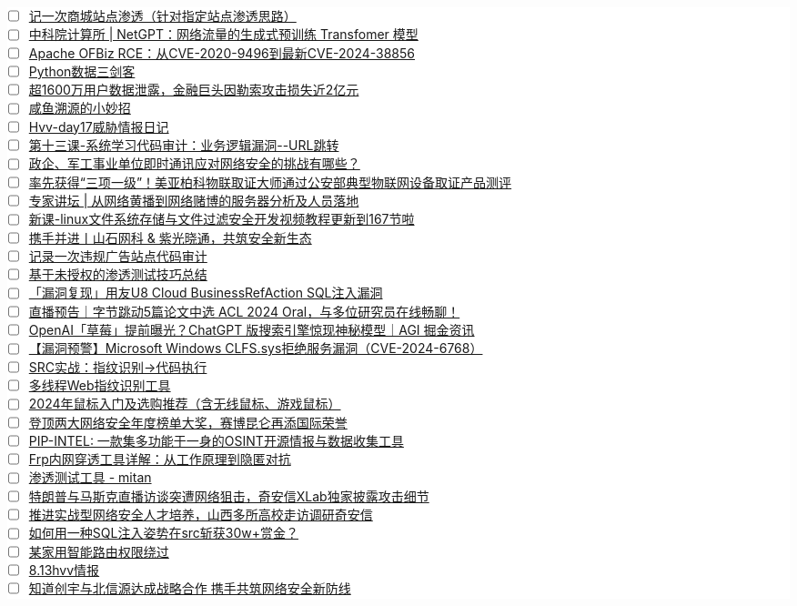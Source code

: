   - [ ] [记一次商城站点渗透（针对指定站点渗透思路）](https://mp.weixin.qq.com/s?__biz=Mzg4MTcyMTc5Nw==&mid=2247485020&idx=1&sn=cd1d94362694bc05e7487c3da75feb18)
  - [ ] [中科院计算所 | NetGPT：网络流量的生成式预训练 Transfomer 模型](https://mp.weixin.qq.com/s?__biz=MzU5MTM5MTQ2MA==&mid=2247491113&idx=1&sn=5528e90d02ed888c28cf8c1c9e259854)
  - [ ] [Apache OFBiz RCE：从CVE-2020-9496到最新CVE-2024-38856](https://mp.weixin.qq.com/s?__biz=MzkzMjIxNjExNg==&mid=2247485459&idx=1&sn=d6f46bf0b216add10c8b5c1140eb56f2)
  - [ ] [Python数据三剑客](https://mp.weixin.qq.com/s?__biz=MzI3MDY0Nzg1Nw==&mid=2247489163&idx=1&sn=bf6898cb5f72c59b6d957cddb712b9b2)
  - [ ] [超1600万用户数据泄露，金融巨头因勒索攻击损失近2亿元](https://mp.weixin.qq.com/s?__biz=MzkzNjIzMjM5Ng==&mid=2247489620&idx=1&sn=ccb6e7198d7e8a3251f2d3fa36808bac)
  - [ ] [咸鱼溯源的小妙招](https://mp.weixin.qq.com/s?__biz=Mzg5MDg3OTc0OA==&mid=2247487399&idx=1&sn=7730a5e2be97093768bb7f3eff38b97a)
  - [ ] [Hvv-day17威胁情报日记](https://mp.weixin.qq.com/s?__biz=Mzk0MTIzNTgzMQ==&mid=2247516710&idx=1&sn=95f39614ff08da4fabbad518653c3ede)
  - [ ] [第十三课-系统学习代码审计：业务逻辑漏洞--URL跳转](https://mp.weixin.qq.com/s?__biz=MzkxNjY0NDM3OA==&mid=2247484090&idx=1&sn=b616a5adf16aa3c5f9d1e1a02fb4e894)
  - [ ] [政企、军工事业单位即时通讯应对网络安全的挑战有哪些？](https://mp.weixin.qq.com/s?__biz=Mzg4OTI0MDk5MQ==&mid=2247492269&idx=1&sn=8d2dce5162b4d25c5e40042641a9ceea)
  - [ ] [率先获得“三项一级”！美亚柏科物联取证大师通过公安部典型物联网设备取证产品测评](https://mp.weixin.qq.com/s?__biz=MjM5NTU4NjgzMg==&mid=2651418940&idx=1&sn=730581ffca9c7c35ccb9ac087c94467a)
  - [ ] [专家讲坛 | 从网络黄播到网络赌博的服务器分析及人员落地](https://mp.weixin.qq.com/s?__biz=MjM5NTU4NjgzMg==&mid=2651418940&idx=2&sn=2da70ec1f96d6d074bf24f647ee2ae86)
  - [ ] [新课-linux文件系统存储与文件过滤安全开发视频教程更新到167节啦](https://mp.weixin.qq.com/s?__biz=MzkwOTE5MDY5NA==&mid=2247498688&idx=1&sn=0806b6c411dfe712ee19f85071dc6ffa)
  - [ ] [携手并进丨山石网科 & 紫光晓通，共筑安全新生态](https://mp.weixin.qq.com/s?__biz=MzAxMDE4MTAzMQ==&mid=2661292368&idx=1&sn=18a80c6ab3e9ba59cc3a5874578b43c2)
  - [ ] [记录一次违规广告站点代码审计](https://mp.weixin.qq.com/s?__biz=MzkwMzcwMDU5OA==&mid=2247483893&idx=1&sn=bea78afc649a7d628042bdea62d5c9ad)
  - [ ] [基于未授权的渗透测试技巧总结](https://mp.weixin.qq.com/s?__biz=MzIyMDAwMjkzNg==&mid=2247513327&idx=1&sn=1ba40583658bd3230375bbca75764ab9)
  - [ ] [「漏洞复现」用友U8 Cloud BusinessRefAction SQL注入漏洞](https://mp.weixin.qq.com/s?__biz=MzkyNDY3MTY3MA==&mid=2247485143&idx=1&sn=afaae5bb90579f735bf7283622fb5822)
  - [ ] [直播预告｜字节跳动5篇论文中选 ACL 2024 Oral，与多位研究员在线畅聊！](https://mp.weixin.qq.com/s?__biz=MzI1MzYzMjE0MQ==&mid=2247508766&idx=1&sn=531be88702fc2cc72cceab5a46fcbf13)
  - [ ] [OpenAI「草莓」提前曝光？ChatGPT 版搜索引擎惊现神秘模型｜AGI 掘金资讯](https://mp.weixin.qq.com/s?__biz=MzI1MzYzMjE0MQ==&mid=2247508766&idx=2&sn=6b6129d1109f5741e9a4e4241c2ea99a)
  - [ ] [【漏洞预警】Microsoft Windows CLFS.sys拒绝服务漏洞（CVE-2024-6768）](https://mp.weixin.qq.com/s?__biz=MzkyNzQzNDI5OQ==&mid=2247486595&idx=1&sn=1cef7a19a3ce6b3999e861298376dc54)
  - [ ] [SRC实战：指纹识别->代码执行](https://mp.weixin.qq.com/s?__biz=MzIzMTIzNTM0MA==&mid=2247495508&idx=1&sn=edbeefeaedc92073a826f5fd5f5c84be)
  - [ ] [多线程Web指纹识别工具](https://mp.weixin.qq.com/s?__biz=MzA5MzYzMzkzNg==&mid=2650957088&idx=1&sn=e0aeb53e4a410bc0af4a116960acd697)
  - [ ] [2024年鼠标入门及选购推荐（含无线鼠标、游戏鼠标）](https://mp.weixin.qq.com/s?__biz=MzA5MzYzMzkzNg==&mid=2650957088&idx=2&sn=c0c509b4834bed186ff196fb2bdbf446)
  - [ ] [登顶两大网络安全年度榜单大奖，赛博昆仑再添国际荣誉](https://mp.weixin.qq.com/s?__biz=MzkwMDI0ODkyMw==&mid=2247484542&idx=1&sn=f838d3abb6918d34b5185da9cb709257)
  - [ ] [PIP-INTEL: 一款集多功能于一身的OSINT开源情报与数据收集工具](https://mp.weixin.qq.com/s?__biz=MzIyNTIxNDA1Ng==&mid=2659210288&idx=1&sn=814856785c56d045af1c5aa3a8bb9e56)
  - [ ] [Frp内网穿透工具详解：从工作原理到隐匿对抗](https://mp.weixin.qq.com/s?__biz=Mzk0MTQzNjIyNg==&mid=2247492403&idx=1&sn=9700538e1b3631a1a47b98a50a4b9554)
  - [ ] [渗透测试工具 - mitan](https://mp.weixin.qq.com/s?__biz=MzIzNTE0Mzc0OA==&mid=2247485805&idx=1&sn=da3686d8ac125707b723e776d279c66a)
  - [ ] [特朗普与马斯克直播访谈突遭网络狙击，奇安信XLab独家披露攻击细节](https://mp.weixin.qq.com/s?__biz=MzU0NDk0NTAwMw==&mid=2247615840&idx=1&sn=e0a7a6d7029da8404f363dc7f3e849c7)
  - [ ] [推进实战型网络安全人才培养，山西多所高校走访调研奇安信](https://mp.weixin.qq.com/s?__biz=MzU0NDk0NTAwMw==&mid=2247615840&idx=2&sn=eead38b0a7a6b63edee3385139060a93)
  - [ ] [如何用一种SQL注入姿势在src斩获30w+赏金？](https://mp.weixin.qq.com/s?__biz=MzU0MTc2NTExNg==&mid=2247490780&idx=1&sn=8c7b7c17ba997dbc03508d9ab4358a87)
  - [ ] [某家用智能路由权限绕过](https://mp.weixin.qq.com/s?__biz=Mzg5NTU2NjA1Mw==&mid=2247492483&idx=1&sn=fecbb23686f782fe889b02f9a070282e)
  - [ ] [8.13hvv情报](https://mp.weixin.qq.com/s?__biz=MzI3NzMzNzE5Ng==&mid=2247488700&idx=1&sn=7d04004b75aafbc5ae6b6b492b294c3d)
  - [ ] [知道创宇与北信源达成战略合作 携手共筑网络安全新防线](https://mp.weixin.qq.com/s?__biz=MjM5NzA3Nzg2MA==&mid=2649869275&idx=1&sn=e91afa48b957a66798c926aca6ac8a48)